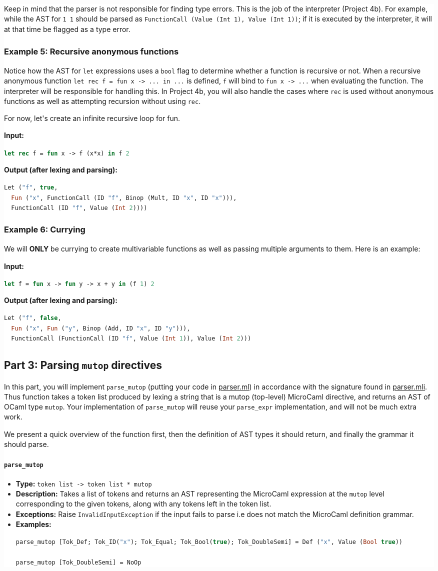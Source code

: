 Keep in mind that the parser is not responsible for finding type errors. This is the job of the interpreter (Project 4b). For example, while the AST for `1 1` should be parsed as `FunctionCall (Value (Int 1), Value (Int 1))`; if it is executed by the interpreter, it will at that time be flagged as a type error.

### Example 5: Recursive anonymous functions

Notice how the AST for `let` expressions uses a `bool` flag to determine whether a function is recursive or not. When a recursive anonymous function `let rec f = fun x -> ... in ...` is defined, `f` will bind to `fun x -> ...` when evaluating the function. The interpreter will be responsible for handling this. In Project 4b, you will also handle the cases where `rec` is used without anonymous functions as well as attempting recursion without using `rec`.

For now, let's create an infinite recursive loop for fun. 

**Input:**
```ocaml
let rec f = fun x -> f (x*x) in f 2
```

**Output (after lexing and parsing):**
```ocaml
Let ("f", true,
  Fun ("x", FunctionCall (ID "f", Binop (Mult, ID "x", ID "x"))),
  FunctionCall (ID "f", Value (Int 2))))
```

### Example 6: Currying

We will **ONLY** be currying to create multivariable functions as well as passing multiple arguments to them. Here is an example:

**Input:**
```ocaml
let f = fun x -> fun y -> x + y in (f 1) 2
```

**Output (after lexing and parsing):**
```ocaml
Let ("f", false, 
  Fun ("x", Fun ("y", Binop (Add, ID "x", ID "y"))),
  FunctionCall (FunctionCall (ID "f", Value (Int 1)), Value (Int 2)))
```

## Part 3: Parsing `mutop` directives

In this part, you will implement `parse_mutop` (putting your code in [parser.ml](./src/parser.ml)) in accordance with the signature found in [parser.mli](./src/parser.mli). Thus function takes a token list produced by lexing a string that is a mutop (top-level) MicroCaml directive, and returns an AST of OCaml type `mutop`. Your implementation of `parse_mutop` will reuse your `parse_expr` implementation, and will not be much extra work.

We present a quick overview of the function first, then the definition of AST types it should return, and finally the grammar it should parse.

#### `parse_mutop`
- **Type:** `token list -> token list * mutop`
- **Description:** Takes a list of tokens and returns an AST representing the MicroCaml expression at the `mutop` level corresponding to the given tokens, along with any tokens left in the token list.
- **Exceptions:** Raise `InvalidInputException` if the input fails to parse i.e does not match the MicroCaml definition grammar.
- **Examples:**
  ```ocaml
  parse_mutop [Tok_Def; Tok_ID("x"); Tok_Equal; Tok_Bool(true); Tok_DoubleSemi] = Def ("x", Value (Bool true))

  parse_mutop [Tok_DoubleSemi] = NoOp
  ```

[str doc]: https://caml.inria.fr/pub/docs/manual-ocaml/libref/Str.html
[lecture]: http://www.cs.umd.edu/class/spring2021/cmsc330/lectures/20-parsing.pdf